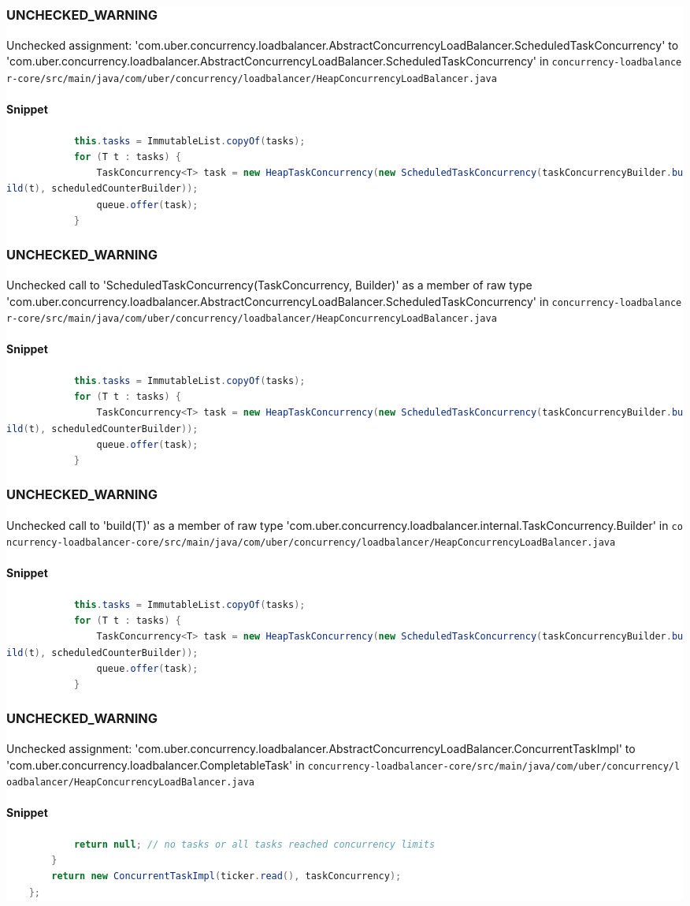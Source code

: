 ### UNCHECKED_WARNING
Unchecked assignment: 'com.uber.concurrency.loadbalancer.AbstractConcurrencyLoadBalancer.ScheduledTaskConcurrency' to 'com.uber.concurrency.loadbalancer.AbstractConcurrencyLoadBalancer.ScheduledTaskConcurrency'
in `concurrency-loadbalancer-core/src/main/java/com/uber/concurrency/loadbalancer/HeapConcurrencyLoadBalancer.java`
#### Snippet
```java
            this.tasks = ImmutableList.copyOf(tasks);
            for (T t : tasks) {
                TaskConcurrency<T> task = new HeapTaskConcurrency(new ScheduledTaskConcurrency(taskConcurrencyBuilder.build(t), scheduledCounterBuilder));
                queue.offer(task);
            }
```

### UNCHECKED_WARNING
Unchecked call to 'ScheduledTaskConcurrency(TaskConcurrency, Builder)' as a member of raw type 'com.uber.concurrency.loadbalancer.AbstractConcurrencyLoadBalancer.ScheduledTaskConcurrency'
in `concurrency-loadbalancer-core/src/main/java/com/uber/concurrency/loadbalancer/HeapConcurrencyLoadBalancer.java`
#### Snippet
```java
            this.tasks = ImmutableList.copyOf(tasks);
            for (T t : tasks) {
                TaskConcurrency<T> task = new HeapTaskConcurrency(new ScheduledTaskConcurrency(taskConcurrencyBuilder.build(t), scheduledCounterBuilder));
                queue.offer(task);
            }
```

### UNCHECKED_WARNING
Unchecked call to 'build(T)' as a member of raw type 'com.uber.concurrency.loadbalancer.internal.TaskConcurrency.Builder'
in `concurrency-loadbalancer-core/src/main/java/com/uber/concurrency/loadbalancer/HeapConcurrencyLoadBalancer.java`
#### Snippet
```java
            this.tasks = ImmutableList.copyOf(tasks);
            for (T t : tasks) {
                TaskConcurrency<T> task = new HeapTaskConcurrency(new ScheduledTaskConcurrency(taskConcurrencyBuilder.build(t), scheduledCounterBuilder));
                queue.offer(task);
            }
```

### UNCHECKED_WARNING
Unchecked assignment: 'com.uber.concurrency.loadbalancer.AbstractConcurrencyLoadBalancer.ConcurrentTaskImpl' to 'com.uber.concurrency.loadbalancer.CompletableTask'
in `concurrency-loadbalancer-core/src/main/java/com/uber/concurrency/loadbalancer/HeapConcurrencyLoadBalancer.java`
#### Snippet
```java
            return null; // no tasks or all tasks reached concurrency limits
        }
        return new ConcurrentTaskImpl(ticker.read(), taskConcurrency);
    };

```
